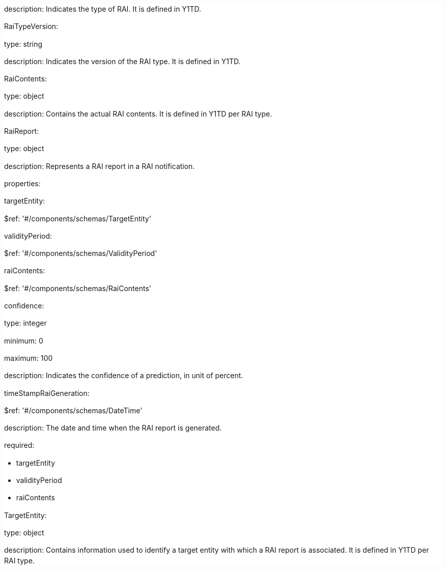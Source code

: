 description: Indicates the type of RAI. It is defined in Y1TD.

RaiTypeVersion:

type: string

description: Indicates the version of the RAI type. It is defined in Y1TD.

RaiContents:

type: object

description: Contains the actual RAI contents. It is defined in Y1TD per RAI type.

RaiReport:

type: object

description: Represents a RAI report in a RAI notification.

properties:

targetEntity:

$ref: '#/components/schemas/TargetEntity'

validityPeriod:

$ref: '#/components/schemas/ValidityPeriod'

raiContents:

$ref: '#/components/schemas/RaiContents'

confidence:

type: integer

minimum: 0

maximum: 100

description: Indicates the confidence of a prediction, in unit of percent.

timeStampRaiGeneration:

$ref: '#/components/schemas/DateTime'

description: The date and time when the RAI report is generated.

required:

- targetEntity

- validityPeriod

- raiContents

TargetEntity:

type: object

description: Contains information used to identify a target entity with which a RAI report is associated. It is defined in Y1TD per RAI type.
